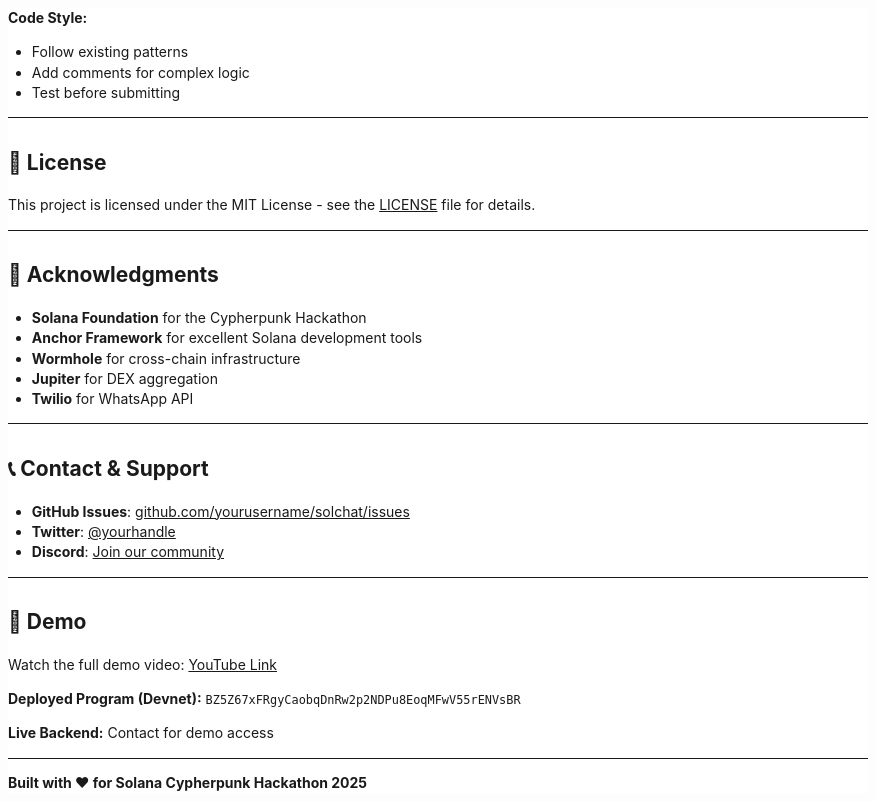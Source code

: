 **Code Style:**

- Follow existing patterns
- Add comments for complex logic
- Test before submitting

---

## 📄 License

This project is licensed under the MIT License - see the [LICENSE](LICENSE) file for details.

---

## 🙏 Acknowledgments

- **Solana Foundation** for the Cypherpunk Hackathon
- **Anchor Framework** for excellent Solana development tools
- **Wormhole** for cross-chain infrastructure
- **Jupiter** for DEX aggregation
- **Twilio** for WhatsApp API

---

## 📞 Contact & Support

- **GitHub Issues**: [github.com/yourusername/solchat/issues](https://github.com/yourusername/solchat/issues)
- **Twitter**: [@yourhandle](https://twitter.com/yourhandle)
- **Discord**: [Join our community](#)

---

## 🎥 Demo

Watch the full demo video: [YouTube Link](#)

**Deployed Program (Devnet):** `BZ5Z67xFRgyCaobqDnRw2p2NDPu8EoqMFwV55rENVsBR`

**Live Backend:** Contact for demo access

---

**Built with ❤️ for Solana Cypherpunk Hackathon 2025**
